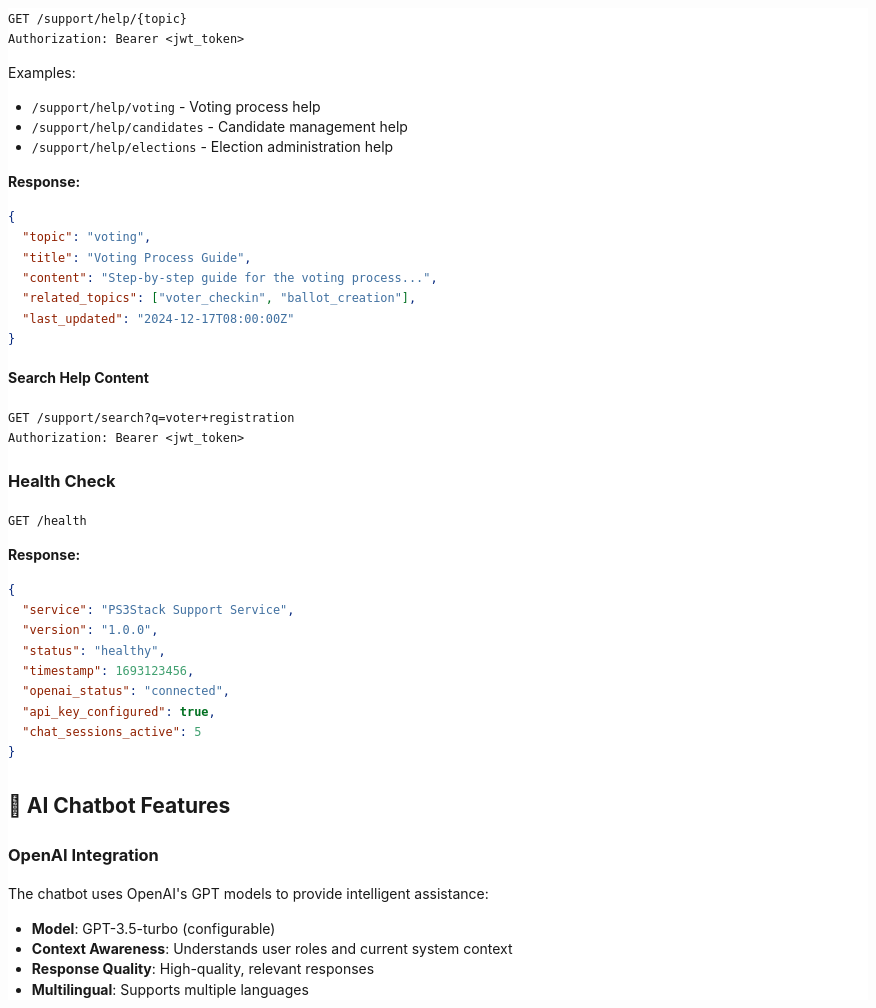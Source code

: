 ```http
GET /support/help/{topic}
Authorization: Bearer <jwt_token>
```

Examples:
- `/support/help/voting` - Voting process help
- `/support/help/candidates` - Candidate management help
- `/support/help/elections` - Election administration help

**Response:**

```json
{
  "topic": "voting",
  "title": "Voting Process Guide",
  "content": "Step-by-step guide for the voting process...",
  "related_topics": ["voter_checkin", "ballot_creation"],
  "last_updated": "2024-12-17T08:00:00Z"
}
```

#### Search Help Content

```http
GET /support/search?q=voter+registration
Authorization: Bearer <jwt_token>
```

### Health Check

```http
GET /health
```

**Response:**

```json
{
  "service": "PS3Stack Support Service",
  "version": "1.0.0",
  "status": "healthy",
  "timestamp": 1693123456,
  "openai_status": "connected",
  "api_key_configured": true,
  "chat_sessions_active": 5
}
```

## 🤖 AI Chatbot Features

### OpenAI Integration

The chatbot uses OpenAI's GPT models to provide intelligent assistance:

- **Model**: GPT-3.5-turbo (configurable)
- **Context Awareness**: Understands user roles and current system context
- **Response Quality**: High-quality, relevant responses
- **Multilingual**: Supports multiple languages
